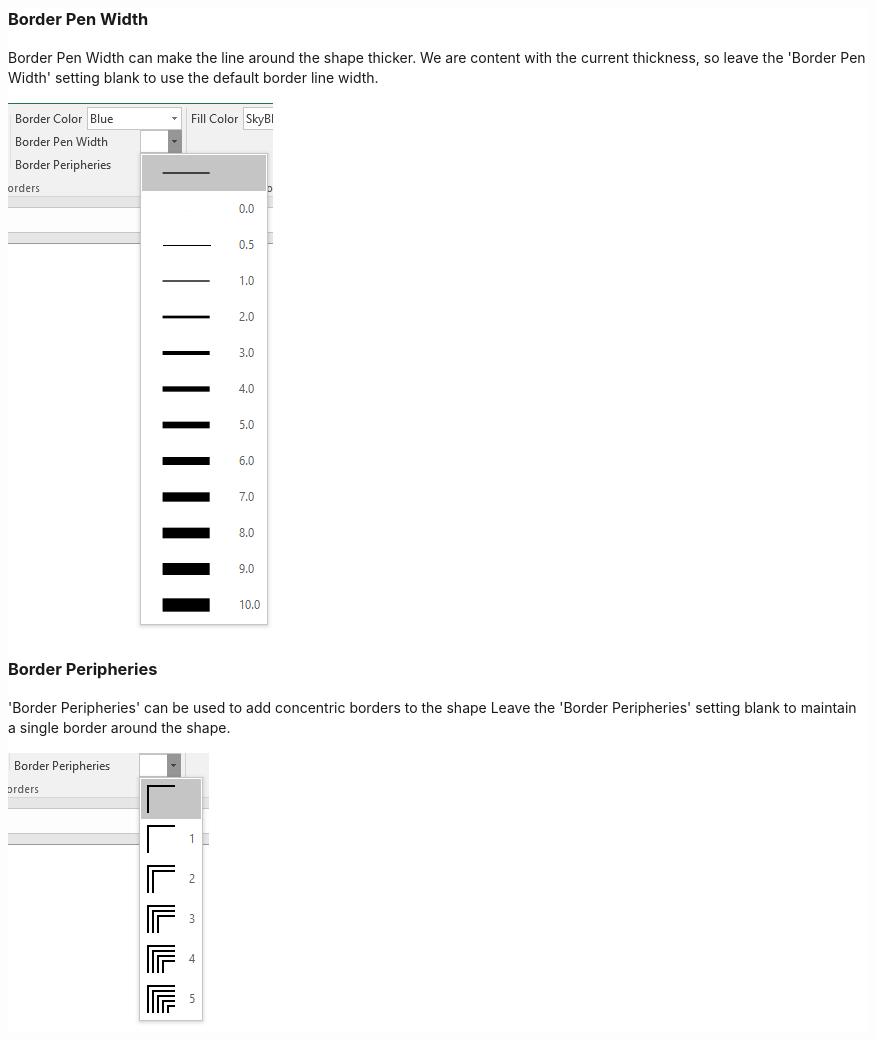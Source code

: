 ### Border Pen Width

Border Pen Width can make the line around the shape thicker. We are content with the current thickness, so leave the 'Border Pen Width' setting blank to use the default border line width.

![](../media/f7211d46e2acc6a5c48f05c3cf74ea74.png)

### Border Peripheries

'Border Peripheries' can be used to add concentric borders to the shape Leave the 'Border Peripheries' setting blank to maintain a single border around the shape.

![](../media/9e94e4e8656094038ea4f27b5e8c2a56.png)
